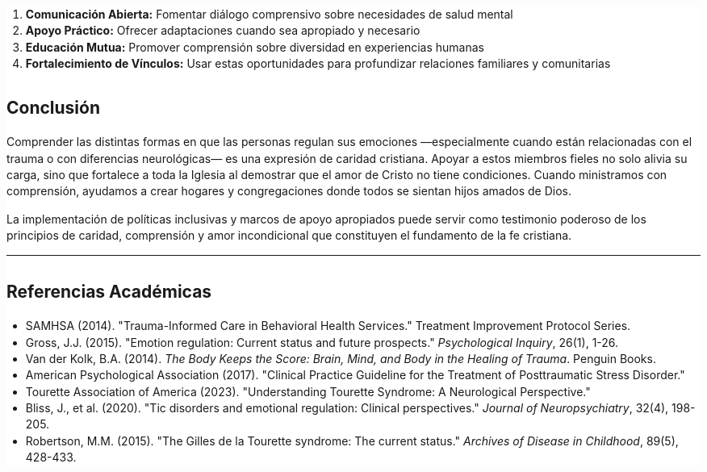 1. **Comunicación Abierta:** Fomentar diálogo comprensivo sobre necesidades de salud mental
2. **Apoyo Práctico:** Ofrecer adaptaciones cuando sea apropiado y necesario
3. **Educación Mutua:** Promover comprensión sobre diversidad en experiencias humanas
4. **Fortalecimiento de Vínculos:** Usar estas oportunidades para profundizar relaciones familiares y comunitarias

## Conclusión

Comprender las distintas formas en que las personas regulan sus emociones —especialmente cuando están relacionadas con el trauma o con diferencias neurológicas— es una expresión de caridad cristiana. Apoyar a estos miembros fieles no solo alivia su carga, sino que fortalece a toda la Iglesia al demostrar que el amor de Cristo no tiene condiciones. Cuando ministramos con comprensión, ayudamos a crear hogares y congregaciones donde todos se sientan hijos amados de Dios. 

La implementación de políticas inclusivas y marcos de apoyo apropiados puede servir como testimonio poderoso de los principios de caridad, comprensión y amor incondicional que constituyen el fundamento de la fe cristiana.

---

## Referencias Académicas

- SAMHSA (2014). "Trauma-Informed Care in Behavioral Health Services." Treatment Improvement Protocol Series.
- Gross, J.J. (2015). "Emotion regulation: Current status and future prospects." *Psychological Inquiry*, 26(1), 1-26.
- Van der Kolk, B.A. (2014). *The Body Keeps the Score: Brain, Mind, and Body in the Healing of Trauma*. Penguin Books.
- American Psychological Association (2017). "Clinical Practice Guideline for the Treatment of Posttraumatic Stress Disorder."
- Tourette Association of America (2023). "Understanding Tourette Syndrome: A Neurological Perspective."
- Bliss, J., et al. (2020). "Tic disorders and emotional regulation: Clinical perspectives." *Journal of Neuropsychiatry*, 32(4), 198-205.
- Robertson, M.M. (2015). "The Gilles de la Tourette syndrome: The current status." *Archives of Disease in Childhood*, 89(5), 428-433.